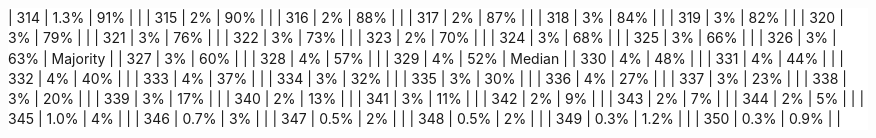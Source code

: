 | 314 | 1.3% | 91% |  |
| 315 | 2% | 90% |  |
| 316 | 2% | 88% |  |
| 317 | 2% | 87% |  |
| 318 | 3% | 84% |  |
| 319 | 3% | 82% |  |
| 320 | 3% | 79% |  |
| 321 | 3% | 76% |  |
| 322 | 3% | 73% |  |
| 323 | 2% | 70% |  |
| 324 | 3% | 68% |  |
| 325 | 3% | 66% |  |
| 326 | 3% | 63% | Majority |
| 327 | 3% | 60% |  |
| 328 | 4% | 57% |  |
| 329 | 4% | 52% | Median |
| 330 | 4% | 48% |  |
| 331 | 4% | 44% |  |
| 332 | 4% | 40% |  |
| 333 | 4% | 37% |  |
| 334 | 3% | 32% |  |
| 335 | 3% | 30% |  |
| 336 | 4% | 27% |  |
| 337 | 3% | 23% |  |
| 338 | 3% | 20% |  |
| 339 | 3% | 17% |  |
| 340 | 2% | 13% |  |
| 341 | 3% | 11% |  |
| 342 | 2% | 9% |  |
| 343 | 2% | 7% |  |
| 344 | 2% | 5% |  |
| 345 | 1.0% | 4% |  |
| 346 | 0.7% | 3% |  |
| 347 | 0.5% | 2% |  |
| 348 | 0.5% | 2% |  |
| 349 | 0.3% | 1.2% |  |
| 350 | 0.3% | 0.9% |  |